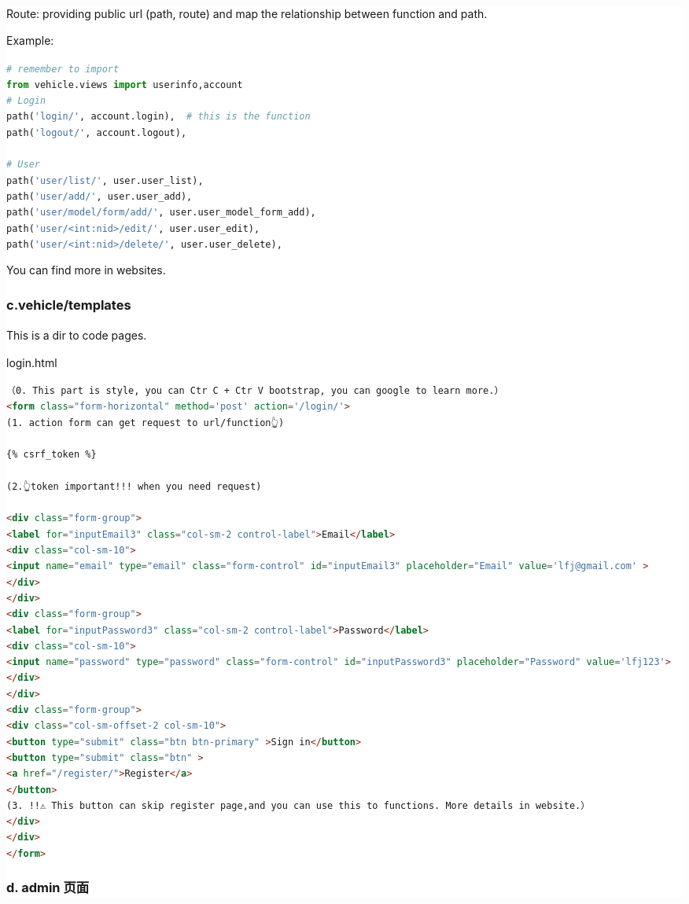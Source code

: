 Route:  providing public url (path, route) and map the relationship between function and path.

Example:
```python
# remember to import
from vehicle.views import userinfo,account
# Login
path('login/', account.login),  # this is the function
path('logout/', account.logout),

# User
path('user/list/', user.user_list),
path('user/add/', user.user_add),
path('user/model/form/add/', user.user_model_form_add),
path('user/<int:nid>/edit/', user.user_edit),
path('user/<int:nid>/delete/', user.user_delete),
```
You can find more in websites.

### c.vehicle/templates

This is a dir to code pages.

login.html
```html
（0. This part is style, you can Ctr C + Ctr V bootstrap, you can google to learn more.）
<form class="form-horizontal" method='post' action='/login/'> 
(1. action form can get request to url/function👆)

{% csrf_token %}  

(2.👆token important!!! when you need request)

<div class="form-group">
<label for="inputEmail3" class="col-sm-2 control-label">Email</label>
<div class="col-sm-10">
<input name="email" type="email" class="form-control" id="inputEmail3" placeholder="Email" value='lfj@gmail.com' >
</div>
</div>
<div class="form-group">
<label for="inputPassword3" class="col-sm-2 control-label">Password</label>
<div class="col-sm-10">
<input name="password" type="password" class="form-control" id="inputPassword3" placeholder="Password" value='lfj123'>
</div>
</div>
<div class="form-group">
<div class="col-sm-offset-2 col-sm-10">
<button type="submit" class="btn btn-primary" >Sign in</button>
<button type="submit" class="btn" >
<a href="/register/">Register</a>
</button>
(3. !!⚠️ This button can skip register page,and you can use this to functions. More details in website.）
</div>
</div>
</form>
```
### d. admin 页面
